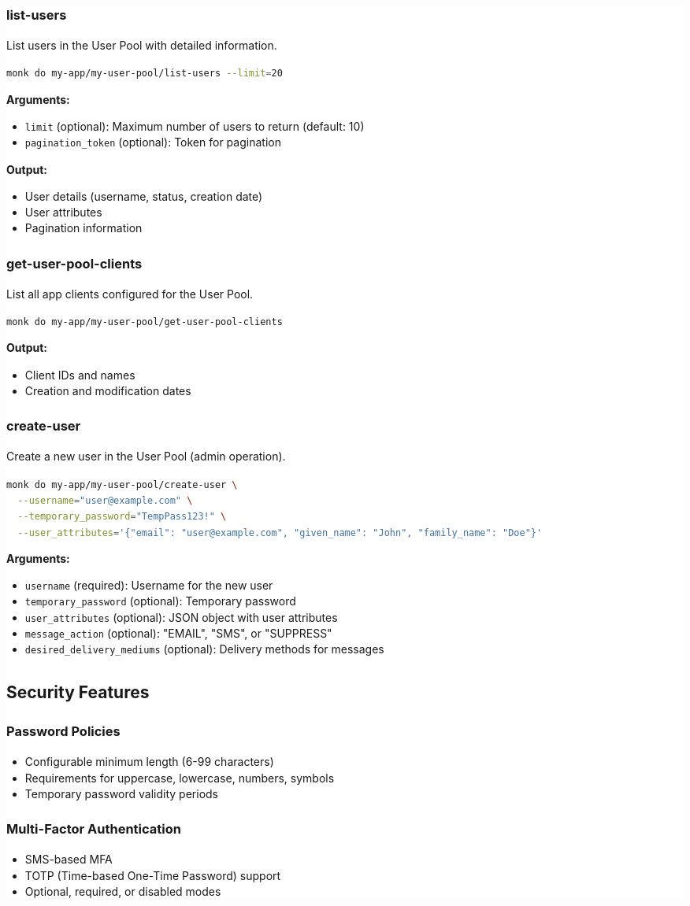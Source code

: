 ### list-users
List users in the User Pool with detailed information.

```bash
monk do my-app/my-user-pool/list-users --limit=20
```

**Arguments:**
- `limit` (optional): Maximum number of users to return (default: 10)
- `pagination_token` (optional): Token for pagination

**Output:**
- User details (username, status, creation date)
- User attributes
- Pagination information

### get-user-pool-clients
List all app clients configured for the User Pool.

```bash
monk do my-app/my-user-pool/get-user-pool-clients
```

**Output:**
- Client IDs and names
- Creation and modification dates

### create-user
Create a new user in the User Pool (admin operation).

```bash
monk do my-app/my-user-pool/create-user \
  --username="user@example.com" \
  --temporary_password="TempPass123!" \
  --user_attributes='{"email": "user@example.com", "given_name": "John", "family_name": "Doe"}'
```

**Arguments:**
- `username` (required): Username for the new user
- `temporary_password` (optional): Temporary password
- `user_attributes` (optional): JSON object with user attributes
- `message_action` (optional): "EMAIL", "SMS", or "SUPPRESS"
- `desired_delivery_mediums` (optional): Delivery methods for messages

## Security Features

### Password Policies
- Configurable minimum length (6-99 characters)
- Requirements for uppercase, lowercase, numbers, symbols
- Temporary password validity periods

### Multi-Factor Authentication
- SMS-based MFA
- TOTP (Time-based One-Time Password) support
- Optional, required, or disabled modes
